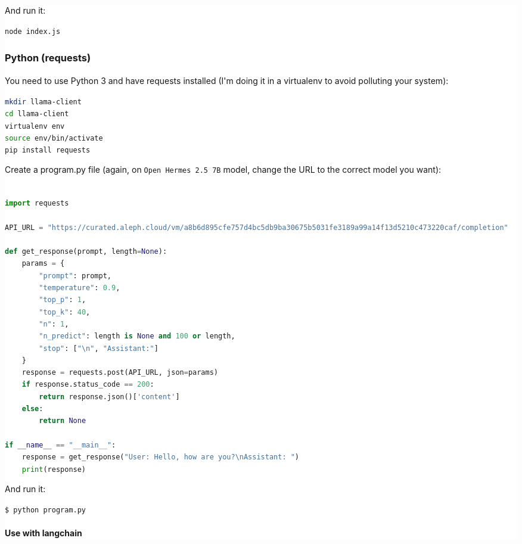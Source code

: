 And run it:

```bash
node index.js
```

### Python (requests)

You need to use Python 3 and have requests installed (I'm doing it in a virtualenv to avoid polluting your system):

```bash
mkdir llama-client
cd llama-client
virtualenv env
source env/bin/activate
pip install requests
```

Create a program.py file (again, on `Open Hermes 2.5 7B` model, change the URL to the correct model you want):
```python

import requests

API_URL = "https://curated.aleph.cloud/vm/a8b6d895cfe757d4bc5db9ba30675b5031fe3189a99a14f13d5210c473220caf/completion"

def get_response(prompt, length=None):
    params = {
        "prompt": prompt,
        "temperature": 0.9,
        "top_p": 1,
        "top_k": 40,
        "n": 1,
        "n_predict": length is None and 100 or length,
        "stop": ["\n", "Assistant:"]
    }
    response = requests.post(API_URL, json=params)
    if response.status_code == 200:
        return response.json()['content']
    else:
        return None
    
if __name__ == "__main__":
    response = get_response("User: Hello, how are you?\nAssistant: ")
    print(response)
```

And run it:
```bash
$ python program.py
```

#### Use with langchain
